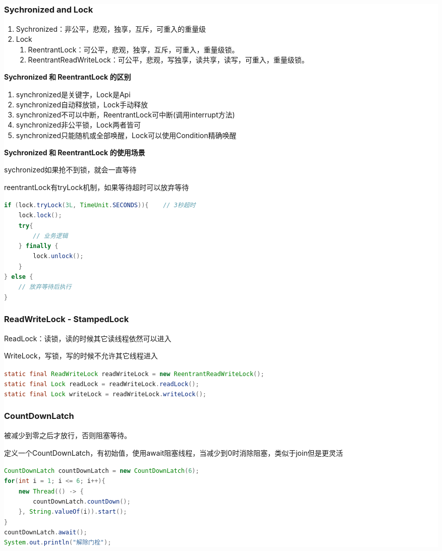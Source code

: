 ### Sychronized and Lock

1. Sychronized：非公平，悲观，独享，互斥，可重入的重量级
2. Lock
   1. ReentrantLock：可公平，悲观，独享，互斥，可重入，重量级锁。
   2. ReentrantReadWriteLock：可公平，悲观，写独享，读共享，读写，可重入，重量级锁。

**Sychronized 和 ReentrantLock 的区别**

1. synchronized是关键字，Lock是Api
2. synchronized自动释放锁，Lock手动释放
3. synchronized不可以中断，ReentrantLock可中断(调用interrupt方法)
4. synchronized非公平锁，Lock两者皆可
5. synchronized只能随机或全部唤醒，Lock可以使用Condition精确唤醒

**Sychronized 和 ReentrantLock 的使用场景**

sychronized如果抢不到锁，就会一直等待

reentrantLock有tryLock机制，如果等待超时可以放弃等待

```java
if (lock.tryLock(3L, TimeUnit.SECONDS)){	// 3秒超时
    lock.lock();
    try{
        // 业务逻辑
    } finally {
        lock.unlock();
    }
} else {
    // 放弃等待后执行
}
```

### ReadWriteLock - StampedLock

ReadLock：读锁，读的时候其它读线程依然可以进入

WriteLock，写锁，写的时候不允许其它线程进入

```java
static final ReadWriteLock readWriteLock = new ReentrantReadWriteLock();
static final Lock readLock = readWriteLock.readLock();
static final Lock writeLock = readWriteLock.writeLock();
```

### CountDownLatch 

被减少到零之后才放行，否则阻塞等待。

定义一个CountDownLatch，有初始值，使用await阻塞线程，当减少到0时消除阻塞，类似于join但是更灵活

```java
CountDownLatch countDownLatch = new CountDownLatch(6);
for(int i = 1; i <= 6; i++){
    new Thread(() -> {
        countDownLatch.countDown();
    }, String.valueOf(i)).start();
}
countDownLatch.await();
System.out.println("解除门栓");
```
